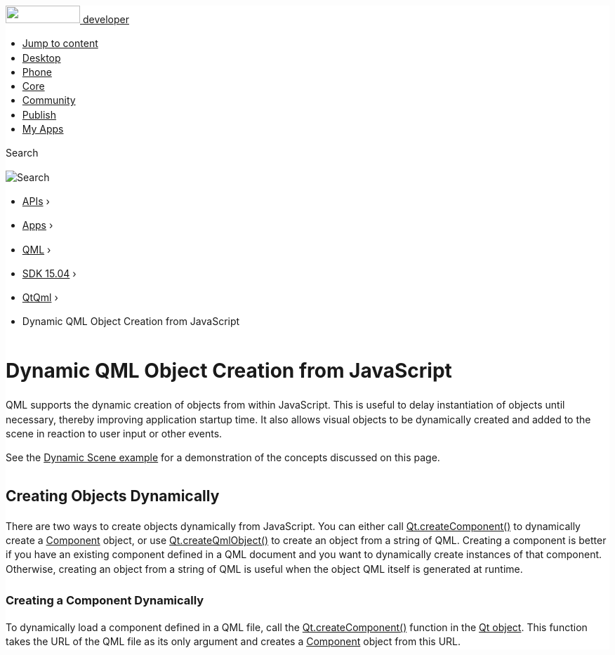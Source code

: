 <a href="https://developer.ubuntu.com/" class="logo-ubuntu"><img src="https://developer.ubuntu.com/assets/sites/ubuntu/latest/u/img/logos/logo-ubuntu-orange.svg" width="106" height="25" /> <span>developer</span></a>

-   [Jump to content](index.html#main-content)
-   [Desktop](https://developer.ubuntu.com/en/desktop/)
-   [Phone](https://developer.ubuntu.com/en/phone/)
-   [Core](https://developer.ubuntu.com/core)
-   [Community](https://developer.ubuntu.com/en/community/)
-   [Publish](https://developer.ubuntu.com/en/publish/)
-   [My Apps](https://myapps.developer.ubuntu.com/)

Search

<img src="https://developer.ubuntu.com/assets/sites/ubuntu/latest/u/img/search-white.svg" alt="Search" height="28" />

-   [APIs](../../../../index.html) ›
-   [Apps](../../../index.html) ›
-   [QML](../../index.html) ›
-   <a href="../index.html" class="sub-nav-item">SDK 15.04</a> ›
-   <a href="../QtQml/index.html" class="sub-nav-item">QtQml</a> ›



-   Dynamic QML Object Creation from JavaScript

Dynamic QML Object Creation from JavaScript
===========================================

<span class="subtitle"></span>
<span id="details"></span>
QML supports the dynamic creation of objects from within JavaScript. This is useful to delay instantiation of objects until necessary, thereby improving application startup time. It also allows visual objects to be dynamically created and added to the scene in reaction to user input or other events.

See the [Dynamic Scene example](https://developer.ubuntu.com/api/apps/qml/sdk-15.04/QtQml.dynamicscene/) for a demonstration of the concepts discussed on this page.

<span id="creating-objects-dynamically"></span>
Creating Objects Dynamically
----------------------------

There are two ways to create objects dynamically from JavaScript. You can either call [Qt.createComponent()](../QtQml.Qt/index.html#createComponent-method) to dynamically create a [Component](../QtQml.Component/index.html) object, or use [Qt.createQmlObject()](../QtQml.Qt/index.html#createQmlObject-method) to create an object from a string of QML. Creating a component is better if you have an existing component defined in a QML document and you want to dynamically create instances of that component. Otherwise, creating an object from a string of QML is useful when the object QML itself is generated at runtime.

<span id="creating-a-component-dynamically"></span>
### Creating a Component Dynamically

To dynamically load a component defined in a QML file, call the [Qt.createComponent()](../QtQml.Qt/index.html#createComponent-method) function in the [Qt object](../QtQml.Qt/index.html#qmlglobalqtobject). This function takes the URL of the QML file as its only argument and creates a [Component](../QtQml.Component/index.html) object from this URL.

